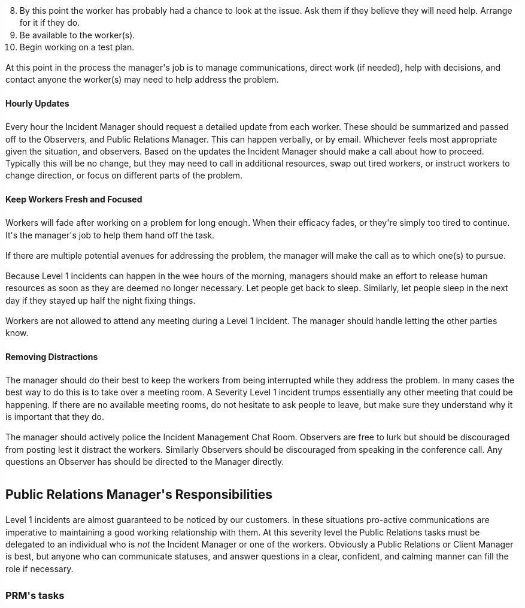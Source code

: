 8. By this point the worker has probably had a chance to look at the issue. Ask them if they believe they will need help. Arrange for it if they do. 
9. Be available to the worker(s). 
10. Begin working on a test plan. 

At this point in the process the manager's job is to manage communications, direct work (if needed), help with decisions, and contact anyone the worker(s) may need to help address the problem. 

#### Hourly Updates
Every hour the Incident Manager should request a detailed update from each worker. These should be summarized and passed off to the Observers, and Public Relations Manager. This can happen verbally, or by email. Whichever feels most appropriate given the situation, and observers. Based on the updates the Incident Manager should make a call about how to proceed. Typically this will be no change, but they may need to call in additional resources, swap out tired workers, or instruct workers to change direction, or focus on different parts of the problem.  

#### Keep Workers Fresh and Focused
 Workers will fade after working on a problem for long enough. When their efficacy fades, or they're simply too tired to continue. It's the manager's job to help them hand off the task. 
 
If there are multiple potential avenues for addressing the problem, the manager will make the call as to which one(s) to pursue.

Because Level 1 incidents can happen in the wee hours of the morning, managers should make an effort to release human resources as soon as they are deemed no longer necessary. Let people get back to sleep. Similarly, let people sleep in the next day if they stayed up half the night fixing things.

Workers are not allowed to attend any meeting during a Level 1 incident. The manager should handle letting the other parties know.

#### Removing Distractions
The manager should do their best to keep the workers from being interrupted while they address the problem. In many cases the best way to do this is to take over a meeting room. A Severity Level 1 incident trumps essentially any other meeting that could be happening. If there are no available meeting rooms, do not hesitate to ask people to leave, but make sure they understand why it is important that they do.

The manager should actively police the Incident Management Chat Room. Observers are free to lurk but should be discouraged from posting lest it distract the workers. Similarly Observers should be discouraged from speaking in the conference call.  Any questions an Observer has should be directed to the Manager directly. 


## Public Relations Manager's Responsibilities 
Level 1 incidents are almost guaranteed to be noticed by our customers. In these situations pro-active communications are imperative to maintaining a good working relationship with them. At this severity level the Public Relations tasks must be delegated to an individual who is *not* the Incident Manager or one of the workers. Obviously a Public Relations or Client Manager is best, but anyone who can communicate statuses, and answer questions in a clear, confident, and calming manner can fill the role if necessary.

### PRM's tasks
